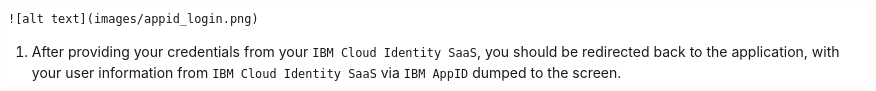     ![alt text](images/appid_login.png)

1. After providing your credentials from your `IBM Cloud Identity SaaS`, you should be redirected back to the application, with your user information from `IBM Cloud Identity SaaS` via `IBM AppID` dumped to the screen.
